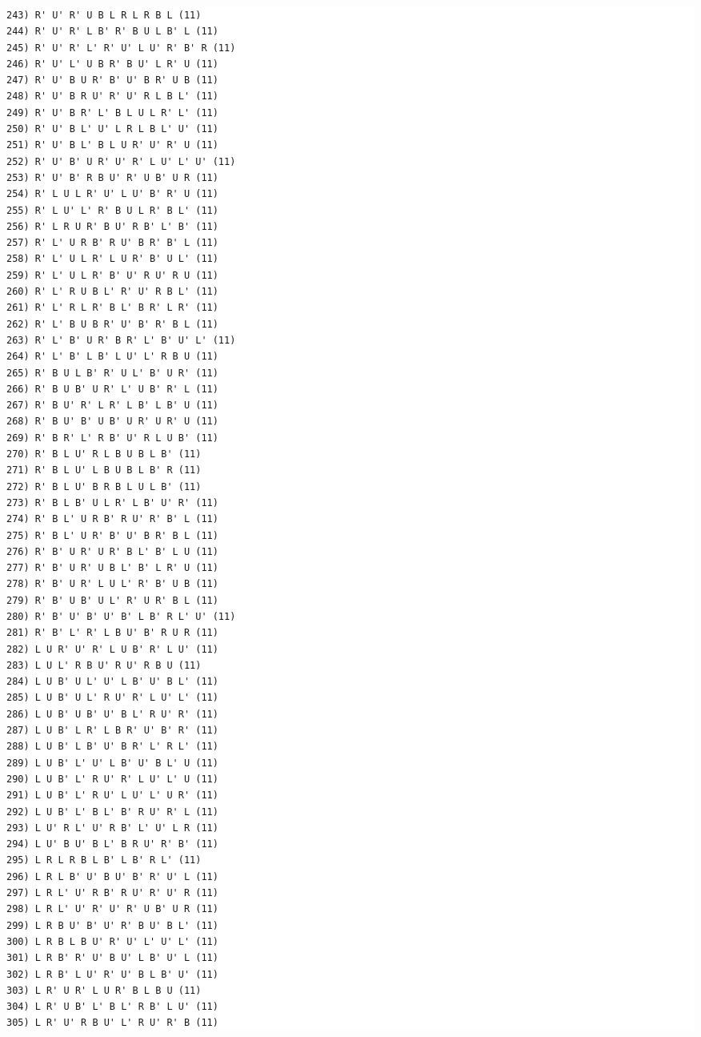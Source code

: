 ```
243) R' U' R' U B L R L R B L (11)
244) R' U' R' L B' R' B U L B' L (11)
245) R' U' R' L' R' U' L U' R' B' R (11)
246) R' U' L' U B R' B U' L R' U (11)
247) R' U' B U R' B' U' B R' U B (11)
248) R' U' B R U' R' U' R L B L' (11)
249) R' U' B R' L' B L U L R' L' (11)
250) R' U' B L' U' L R L B L' U' (11)
251) R' U' B L' B L U R' U' R' U (11)
252) R' U' B' U R' U' R' L U' L' U' (11)
253) R' U' B' R B U' R' U B' U R (11)
254) R' L U L R' U' L U' B' R' U (11)
255) R' L U' L' R' B U L R' B L' (11)
256) R' L R U R' B U' R B' L' B' (11)
257) R' L' U R B' R U' B R' B' L (11)
258) R' L' U L R' L U R' B' U L' (11)
259) R' L' U L R' B' U' R U' R U (11)
260) R' L' R U B L' R' U' R B L' (11)
261) R' L' R L R' B L' B R' L R' (11)
262) R' L' B U B R' U' B' R' B L (11)
263) R' L' B' U R' B R' L' B' U' L' (11)
264) R' L' B' L B' L U' L' R B U (11)
265) R' B U L B' R' U L' B' U R' (11)
266) R' B U B' U R' L' U B' R' L (11)
267) R' B U' R' L R' L B' L B' U (11)
268) R' B U' B' U B' U R' U R' U (11)
269) R' B R' L' R B' U' R L U B' (11)
270) R' B L U' R L B U B L B' (11)
271) R' B L U' L B U B L B' R (11)
272) R' B L U' B R B L U L B' (11)
273) R' B L B' U L R' L B' U' R' (11)
274) R' B L' U R B' R U' R' B' L (11)
275) R' B L' U R' B' U' B R' B L (11)
276) R' B' U R' U R' B L' B' L U (11)
277) R' B' U R' U B L' B' L R' U (11)
278) R' B' U R' L U L' R' B' U B (11)
279) R' B' U B' U L' R' U R' B L (11)
280) R' B' U' B' U' B' L B' R L' U' (11)
281) R' B' L' R' L B U' B' R U R (11)
282) L U R' U' R' L U B' R' L U' (11)
283) L U L' R B U' R U' R B U (11)
284) L U B' U L' U' L B' U' B L' (11)
285) L U B' U L' R U' R' L U' L' (11)
286) L U B' U B' U' B L' R U' R' (11)
287) L U B' L R' L B R' U' B' R' (11)
288) L U B' L B' U' B R' L' R L' (11)
289) L U B' L' U' L B' U' B L' U (11)
290) L U B' L' R U' R' L U' L' U (11)
291) L U B' L' R U' L U' L' U R' (11)
292) L U B' L' B L' B' R U' R' L (11)
293) L U' R L' U' R B' L' U' L R (11)
294) L U' B U' B L' B R U' R' B' (11)
295) L R L R B L B' L B' R L' (11)
296) L R L B' U' B U' B' R' U' L (11)
297) L R L' U' R B' R U' R' U' R (11)
298) L R L' U' R' U' R' U B' U R (11)
299) L R B U' B' U' R' B U' B L' (11)
300) L R B L B U' R' U' L' U' L' (11)
301) L R B' R' U' B U' L B' U' L (11)
302) L R B' L U' R' U' B L B' U' (11)
303) L R' U R' L U R' B L B U (11)
304) L R' U B' L' B L' R B' L U' (11)
305) L R' U' R B U' L' R U' R' B (11)
```